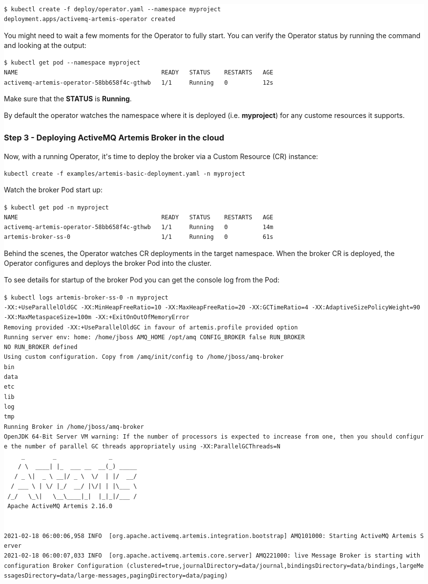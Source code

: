 ```shell script
$ kubectl create -f deploy/operator.yaml --namespace myproject
deployment.apps/activemq-artemis-operator created
```
You might need to wait a few moments for the Operator to fully start. You can verify the Operator status by running the command and looking at the output:
```shell script
$ kubectl get pod --namespace myproject
NAME                                         READY   STATUS    RESTARTS   AGE
activemq-artemis-operator-58bb658f4c-gthwb   1/1     Running   0          12s

```
Make sure that the **STATUS** is **Running**.

By default the operator watches the namespace where it is deployed (i.e. **myproject**) for any custome resources it supports.

### Step 3 - Deploying ActiveMQ Artemis Broker in the cloud
Now, with a running Operator, it's time to deploy the broker via a Custom Resource (CR) instance:
```shell script
kubectl create -f examples/artemis-basic-deployment.yaml -n myproject
```
Watch the broker Pod start up:
```shell script
$ kubectl get pod -n myproject
NAME                                         READY   STATUS    RESTARTS   AGE
activemq-artemis-operator-58bb658f4c-gthwb   1/1     Running   0          14m
artemis-broker-ss-0                          1/1     Running   0          61s

```
Behind the scenes, the Operator watches CR deployments in the target namespace. When the broker CR is deployed, the Operator configures and deploys the broker Pod into the cluster.

To see details for startup of the broker Pod you can get the console log from the Pod:
```shell script
$ kubectl logs artemis-broker-ss-0 -n myproject
-XX:+UseParallelOldGC -XX:MinHeapFreeRatio=10 -XX:MaxHeapFreeRatio=20 -XX:GCTimeRatio=4 -XX:AdaptiveSizePolicyWeight=90 -XX:MaxMetaspaceSize=100m -XX:+ExitOnOutOfMemoryError
Removing provided -XX:+UseParallelOldGC in favour of artemis.profile provided option
Running server env: home: /home/jboss AMQ_HOME /opt/amq CONFIG_BROKER false RUN_BROKER
NO RUN_BROKER defined
Using custom configuration. Copy from /amq/init/config to /home/jboss/amq-broker
bin
data
etc
lib
log
tmp
Running Broker in /home/jboss/amq-broker
OpenJDK 64-Bit Server VM warning: If the number of processors is expected to increase from one, then you should configure the number of parallel GC threads appropriately using -XX:ParallelGCThreads=N
     _        _               _
    / \  ____| |_  ___ __  __(_) _____
   / _ \|  _ \ __|/ _ \  \/  | |/  __/
  / ___ \ | \/ |_/  __/ |\/| | |\___ \
 /_/   \_\|   \__\____|_|  |_|_|/___ /
 Apache ActiveMQ Artemis 2.16.0


2021-02-18 06:00:06,958 INFO  [org.apache.activemq.artemis.integration.bootstrap] AMQ101000: Starting ActiveMQ Artemis Server
2021-02-18 06:00:07,033 INFO  [org.apache.activemq.artemis.core.server] AMQ221000: live Message Broker is starting with configuration Broker Configuration (clustered=true,journalDirectory=data/journal,bindingsDirectory=data/bindings,largeMessagesDirectory=data/large-messages,pagingDirectory=data/paging)
```